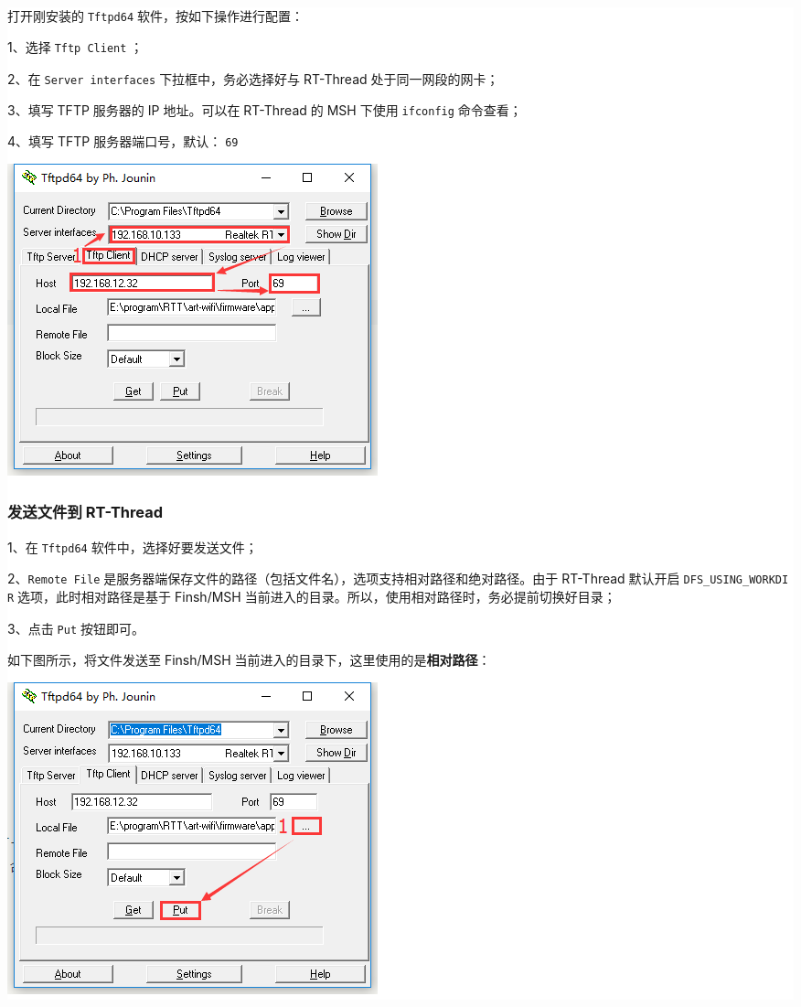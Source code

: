 打开刚安装的 `Tftpd64` 软件，按如下操作进行配置：

1、选择 `Tftp Client` ；

2、在 `Server interfaces` 下拉框中，务必选择好与 RT-Thread 处于同一网段的网卡；

3、填写 TFTP 服务器的 IP 地址。可以在 RT-Thread 的 MSH 下使用 `ifconfig` 命令查看；

4、填写 TFTP 服务器端口号，默认： `69`

![tftpd  config](./figures/tftpd_cfg.png)

### 发送文件到 RT-Thread

1、在 `Tftpd64` 软件中，选择好要发送文件；

2、`Remote File` 是服务器端保存文件的路径（包括文件名），选项支持相对路径和绝对路径。由于 RT-Thread 默认开启 `DFS_USING_WORKDIR` 选项，此时相对路径是基于 Finsh/MSH 当前进入的目录。所以，使用相对路径时，务必提前切换好目录；

3、点击 `Put` 按钮即可。

如下图所示，将文件发送至 Finsh/MSH 当前进入的目录下，这里使用的是**相对路径**：

![tftpd get](./figures/tftpd_put.png)
